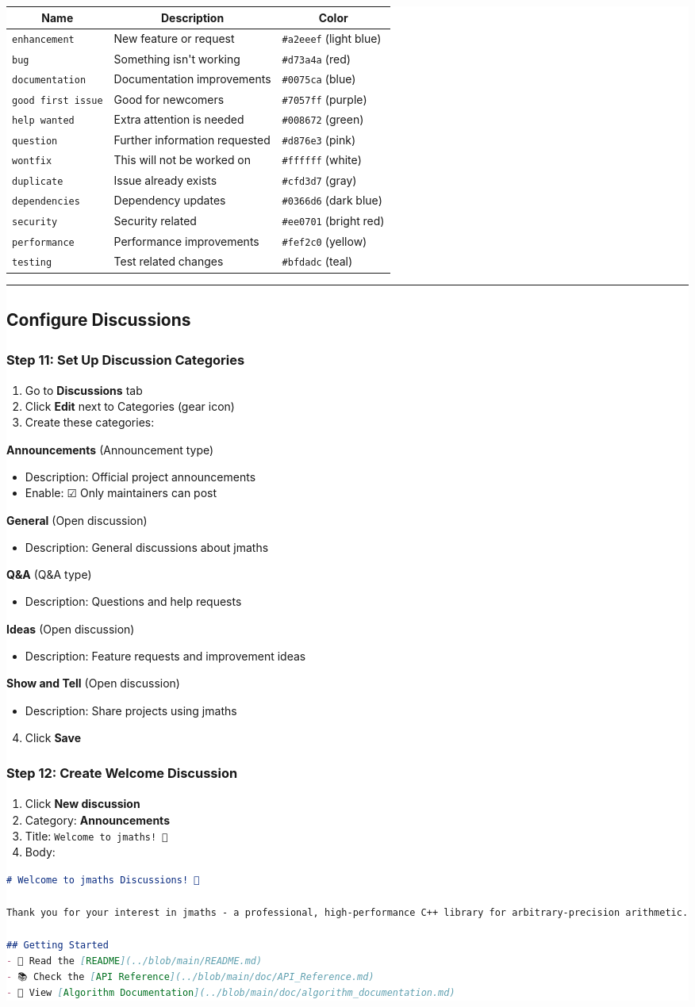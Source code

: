 | Name | Description | Color |
|------|-------------|-------|
| `enhancement` | New feature or request | `#a2eeef` (light blue) |
| `bug` | Something isn't working | `#d73a4a` (red) |
| `documentation` | Documentation improvements | `#0075ca` (blue) |
| `good first issue` | Good for newcomers | `#7057ff` (purple) |
| `help wanted` | Extra attention is needed | `#008672` (green) |
| `question` | Further information requested | `#d876e3` (pink) |
| `wontfix` | This will not be worked on | `#ffffff` (white) |
| `duplicate` | Issue already exists | `#cfd3d7` (gray) |
| `dependencies` | Dependency updates | `#0366d6` (dark blue) |
| `security` | Security related | `#ee0701` (bright red) |
| `performance` | Performance improvements | `#fef2c0` (yellow) |
| `testing` | Test related changes | `#bfdadc` (teal) |

---

## Configure Discussions

### Step 11: Set Up Discussion Categories
1. Go to **Discussions** tab
2. Click **Edit** next to Categories (gear icon)
3. Create these categories:

**Announcements** (Announcement type)
- Description: Official project announcements
- Enable: ☑ Only maintainers can post

**General** (Open discussion)
- Description: General discussions about jmaths

**Q&A** (Q&A type)
- Description: Questions and help requests

**Ideas** (Open discussion)
- Description: Feature requests and improvement ideas

**Show and Tell** (Open discussion)
- Description: Share projects using jmaths

4. Click **Save**

### Step 12: Create Welcome Discussion
1. Click **New discussion**
2. Category: **Announcements**
3. Title: `Welcome to jmaths! 🎉`
4. Body:
```markdown
# Welcome to jmaths Discussions! 🎉

Thank you for your interest in jmaths - a professional, high-performance C++ library for arbitrary-precision arithmetic.

## Getting Started
- 📖 Read the [README](../blob/main/README.md)
- 📚 Check the [API Reference](../blob/main/doc/API_Reference.md)
- 📝 View [Algorithm Documentation](../blob/main/doc/algorithm_documentation.md)
```